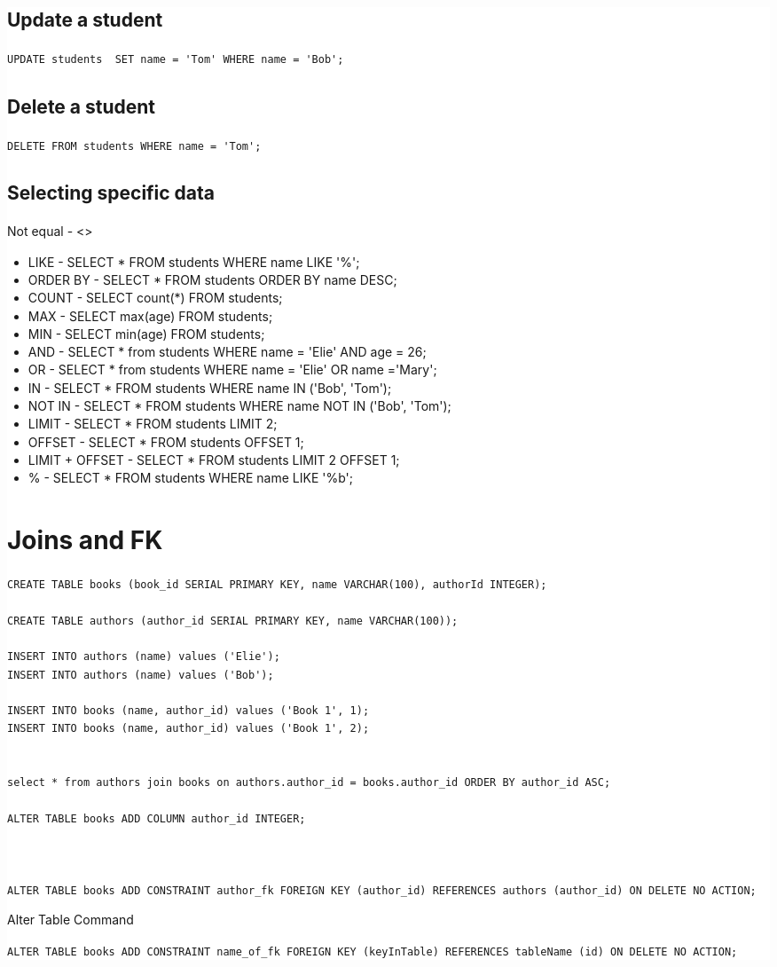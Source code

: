 ## Update a student
```
UPDATE students  SET name = 'Tom' WHERE name = 'Bob';
```

## Delete a student
```
DELETE FROM students WHERE name = 'Tom';
```

## Selecting specific data

Not equal - <>

- LIKE - SELECT * FROM students WHERE name LIKE '%';
- ORDER BY - SELECT * FROM students ORDER BY name DESC;
- COUNT - SELECT count(*) FROM students;
- MAX - SELECT max(age) FROM students;
- MIN - SELECT min(age) FROM students;
- AND - SELECT * from students WHERE name = 'Elie' AND age = 26; 
- OR - SELECT * from students WHERE name = 'Elie' OR name ='Mary'; 
- IN - SELECT * FROM students WHERE name IN ('Bob', 'Tom');
- NOT IN - SELECT * FROM students WHERE name NOT IN ('Bob', 'Tom');
- LIMIT - SELECT * FROM students LIMIT 2;
- OFFSET - SELECT * FROM students OFFSET 1;
- LIMIT + OFFSET - SELECT * FROM students LIMIT 2 OFFSET 1;
- % - SELECT * FROM students WHERE name LIKE '%b';

# Joins and FK

```
CREATE TABLE books (book_id SERIAL PRIMARY KEY, name VARCHAR(100), authorId INTEGER);

CREATE TABLE authors (author_id SERIAL PRIMARY KEY, name VARCHAR(100));

INSERT INTO authors (name) values ('Elie');
INSERT INTO authors (name) values ('Bob');

INSERT INTO books (name, author_id) values ('Book 1', 1);
INSERT INTO books (name, author_id) values ('Book 1', 2);


select * from authors join books on authors.author_id = books.author_id ORDER BY author_id ASC;

ALTER TABLE books ADD COLUMN author_id INTEGER;



ALTER TABLE books ADD CONSTRAINT author_fk FOREIGN KEY (author_id) REFERENCES authors (author_id) ON DELETE NO ACTION;
```

Alter Table Command

```
ALTER TABLE books ADD CONSTRAINT name_of_fk FOREIGN KEY (keyInTable) REFERENCES tableName (id) ON DELETE NO ACTION;
```	




